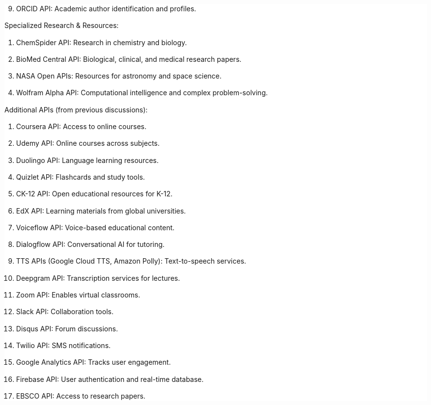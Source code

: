 
9. ORCID API: Academic author identification and profiles.



Specialized Research & Resources:

1. ChemSpider API: Research in chemistry and biology.


2. BioMed Central API: Biological, clinical, and medical research papers.


3. NASA Open APIs: Resources for astronomy and space science.


4. Wolfram Alpha API: Computational intelligence and complex problem-solving.



Additional APIs (from previous discussions):

1. Coursera API: Access to online courses.


2. Udemy API: Online courses across subjects.


3. Duolingo API: Language learning resources.


4. Quizlet API: Flashcards and study tools.


5. CK-12 API: Open educational resources for K-12.


6. EdX API: Learning materials from global universities.


7. Voiceflow API: Voice-based educational content.


8. Dialogflow API: Conversational AI for tutoring.


9. TTS APIs (Google Cloud TTS, Amazon Polly): Text-to-speech services.


10. Deepgram API: Transcription services for lectures.


11. Zoom API: Enables virtual classrooms.


12. Slack API: Collaboration tools.


13. Disqus API: Forum discussions.


14. Twilio API: SMS notifications.


15. Google Analytics API: Tracks user engagement.


16. Firebase API: User authentication and real-time database.


17. EBSCO API: Access to research papers.

